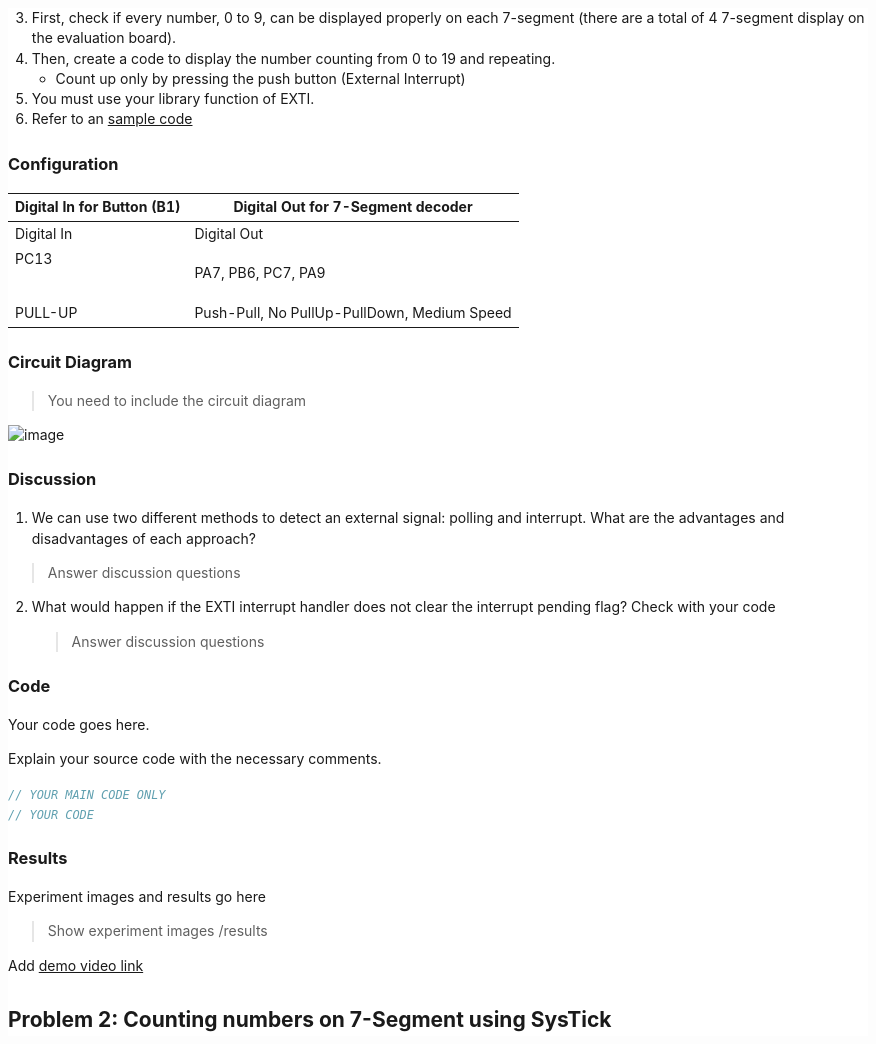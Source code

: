 3. First, check if every number, 0 to 9, can be displayed properly on each 7-segment (there are a total of 4 7-segment display on the evaluation board).
4. Then, create a code to display the number counting from 0 to 19 and repeating.
   * Count up only by pressing the push button (External Interrupt)
5. You must use your library function of EXTI.
6. Refer to an [sample code](https://ykkim.gitbook.io/ec/firmware-programming/example-code#button-interrupt)

### Configuration

| Digital In for Button (B1) | Digital Out for 7-Segment decoder           |
| -------------------------- | ------------------------------------------- |
| Digital In                 | Digital Out                                 |
| PC13                       | <p>PA7, PB6, PC7, PA9<br></p>               |
| PULL-UP                    | Push-Pull, No PullUp-PullDown, Medium Speed |

### Circuit Diagram

> You need to include the circuit diagram

![image](https://user-images.githubusercontent.com/38373000/192134563-72f68b29-4127-42ac-b064-2eda95a9a52a.png)

### Discussion

1. We can use two different methods to detect an external signal: polling and interrupt. What are the advantages and disadvantages of each approach?

> Answer discussion questions

2.  What would happen if the EXTI interrupt handler does not clear the interrupt pending flag? Check with your code

    > Answer discussion questions

### Code

Your code goes here.

Explain your source code with the necessary comments.

```c
// YOUR MAIN CODE ONLY
// YOUR CODE
```

### Results

Experiment images and results go here

> Show experiment images /results

Add [demo video link](../link/)

## Problem 2: Counting numbers on 7-Segment using SysTick

